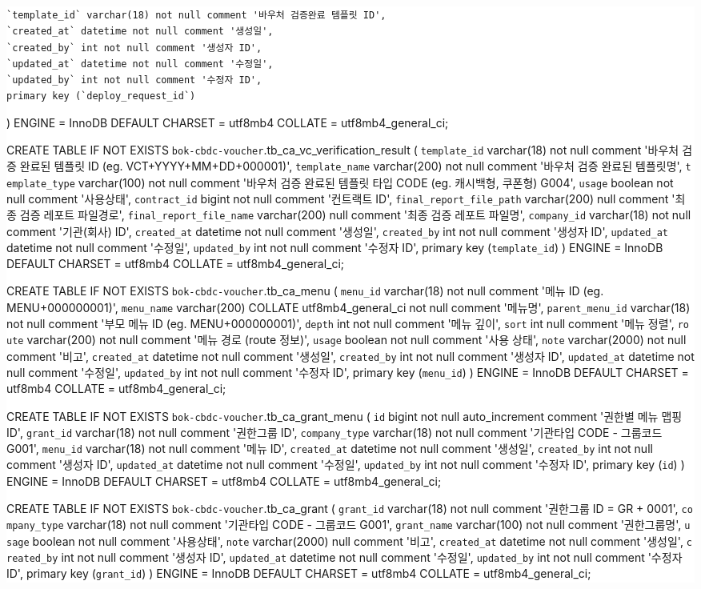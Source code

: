     `template_id` varchar(18) not null comment '바우처 검증완료 템플릿 ID',
    `created_at` datetime not null comment '생성일',
    `created_by` int not null comment '생성자 ID',
    `updated_at` datetime not null comment '수정일',
    `updated_by` int not null comment '수정자 ID',
    primary key (`deploy_request_id`)
) ENGINE = InnoDB DEFAULT CHARSET = utf8mb4 COLLATE = utf8mb4_general_ci;

CREATE TABLE IF NOT EXISTS `bok-cbdc-voucher`.tb_ca_vc_verification_result (
    `template_id` varchar(18) not null comment '바우처 검증 완료된 템플릿 ID (eg. VCT+YYYY+MM+DD+000001)',
    `template_name` varchar(200) not null comment '바우처 검증 완료된 템플릿명',
    `template_type` varchar(100) not null comment '바우처 검증 완료된 템플릿 타입 CODE (eg. 캐시백형, 쿠폰형) G004',
    `usage` boolean not null comment '사용상태',
    `contract_id` bigint not null comment '컨트랙트 ID',
    `final_report_file_path` varchar(200) null comment '최종 검증 레포트 파일경로',
    `final_report_file_name` varchar(200) null comment '최종 검증 레포트 파일명',
    `company_id` varchar(18) not null comment '기관(회사) ID',
    `created_at` datetime not null comment '생성일',
    `created_by` int not null comment '생성자 ID',
    `updated_at` datetime not null comment '수정일',
    `updated_by` int not null comment '수정자 ID',
    primary key (`template_id`)
) ENGINE = InnoDB DEFAULT CHARSET = utf8mb4 COLLATE = utf8mb4_general_ci;

CREATE TABLE IF NOT EXISTS `bok-cbdc-voucher`.tb_ca_menu (
    `menu_id` varchar(18) not null comment '메뉴 ID (eg. MENU+000000001)',
    `menu_name` varchar(200) COLLATE utf8mb4_general_ci not null comment '메뉴명',
    `parent_menu_id` varchar(18) not null comment '부모 메뉴 ID (eg. MENU+000000001)',
    `depth` int not null comment '메뉴 깊이',
    `sort` int null comment '메뉴 정렬',
    `route` varchar(200) not null comment '메뉴 경로 (route 정보)',
    `usage` boolean not null comment '사용 상태',
    `note` varchar(2000) not null comment '비고',
    `created_at` datetime not null comment '생성일',
    `created_by` int not null comment '생성자 ID',
    `updated_at` datetime not null comment '수정일',
    `updated_by` int not null comment '수정자 ID',
    primary key (`menu_id`)
) ENGINE = InnoDB DEFAULT CHARSET = utf8mb4 COLLATE = utf8mb4_general_ci;

CREATE TABLE IF NOT EXISTS `bok-cbdc-voucher`.tb_ca_grant_menu (
    `id` bigint not null auto_increment comment '권한별 메뉴 맵핑 ID',
    `grant_id` varchar(18) not null comment '권한그룹 ID',
    `company_type` varchar(18) not null comment '기관타입 CODE - 그룹코드 G001',
    `menu_id` varchar(18) not null comment '메뉴 ID',
    `created_at` datetime not null comment '생성일',
    `created_by` int not null comment '생성자 ID',
    `updated_at` datetime not null comment '수정일',
    `updated_by` int not null comment '수정자 ID',
    primary key (`id`)
) ENGINE = InnoDB DEFAULT CHARSET = utf8mb4 COLLATE = utf8mb4_general_ci;

CREATE TABLE IF NOT EXISTS `bok-cbdc-voucher`.tb_ca_grant (
    `grant_id` varchar(18) not null comment '권한그룹 ID = GR + 0001',
    `company_type` varchar(18) not null comment '기관타입 CODE - 그룹코드 G001',
    `grant_name` varchar(100) not null comment '권한그룹명',
    `usage` boolean not null comment '사용상태',
    `note` varchar(2000) null comment '비고',
    `created_at` datetime not null comment '생성일',
    `created_by` int not null comment '생성자 ID',
    `updated_at` datetime not null comment '수정일',
    `updated_by` int not null comment '수정자 ID',
    primary key (`grant_id`)
) ENGINE = InnoDB DEFAULT CHARSET = utf8mb4 COLLATE = utf8mb4_general_ci;
